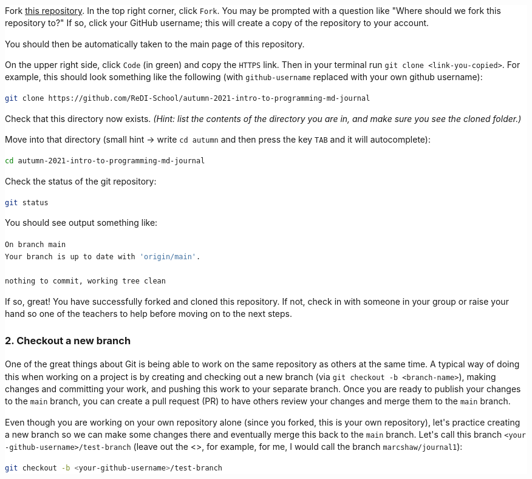 Fork [this repository](https://github.com/ReDI-School/autumn-2021-intro-to-programming-md-journal). In the top right corner, click `Fork`. You may be prompted with a question like "Where should we fork this repository to?" If so, click your GitHub username; this will create a copy of the repository to your account.

You should then be automatically taken to the main page of this repository. 

On the upper right side, click `Code` (in green) and copy the `HTTPS` link. Then in your terminal run `git clone <link-you-copied>`. For example, this should look something like the following (with `github-username` replaced with your own github username):

```sh
git clone https://github.com/ReDI-School/autumn-2021-intro-to-programming-md-journal
```

Check that this directory now exists. _(Hint: list the contents of the directory you are in, and make sure you see the cloned folder.)_

Move into that directory (small hint -> write `cd autumn` and then press the key `TAB` and it will autocomplete):

```sh
cd autumn-2021-intro-to-programming-md-journal
```

Check the status of the git repository:

```sh
git status
```

You should see output something like:

```sh
On branch main
Your branch is up to date with 'origin/main'.

nothing to commit, working tree clean
```

If so, great! You have successfully forked and cloned this repository. If not, check in with someone in your group or raise your hand so one of the teachers to help before moving on to the next steps.

### 2. Checkout a new branch

One of the great things about Git is being able to work on the same repository as others at the same time. A typical way of doing this when working on a project is by creating and checking out a new branch (via `git checkout -b <branch-name>`), making changes and committing your work, and pushing this work to your separate branch. Once you are ready to publish your changes to the `main` branch, you can create a pull request (PR) to have others review your changes and merge them to the `main` branch.

Even though you are working on your own repository alone (since you forked, this is your own repository), let's practice creating a new branch so we can make some changes there and eventually merge this back to the `main` branch. Let's call this branch `<your-github-username>/test-branch` (leave out the <>, for example, for me, I would call the branch `marcshaw/journal1`):

```sh
git checkout -b <your-github-username>/test-branch
```
